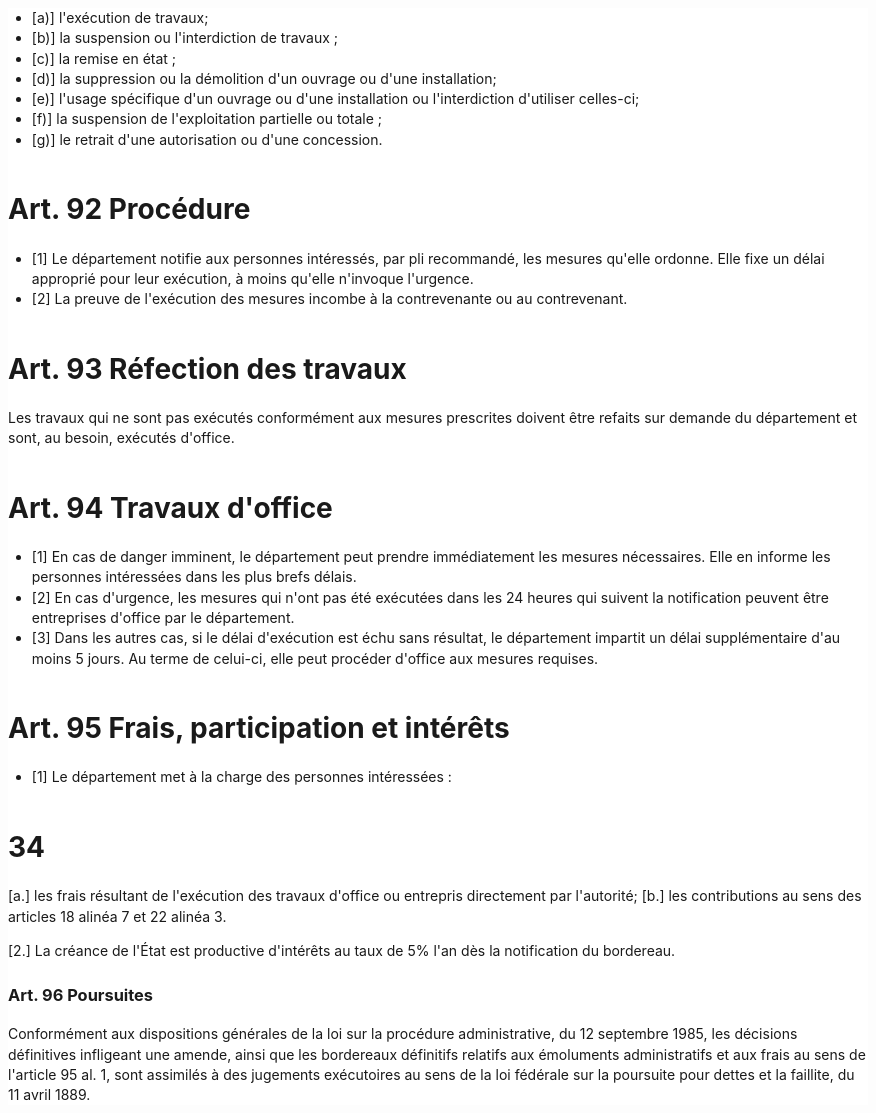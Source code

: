- [a)] l'exécution de travaux;
- [b)] la suspension ou l'interdiction de travaux ;
- [c)] la remise en état ;
- [d)] la suppression ou la démolition d'un ouvrage ou d'une installation;
- [e)] l'usage spécifique d'un ouvrage ou d'une installation ou l'interdiction d'utiliser celles-ci;
- [f)] la suspension de l'exploitation partielle ou totale ;
- [g)] le retrait d'une autorisation ou d'une concession.

# Art. 92 Procédure

- [1] Le département notifie aux personnes intéressés, par pli recommandé, les mesures qu'elle ordonne. Elle fixe un délai approprié pour leur exécution, à moins qu'elle n'invoque l'urgence.
- [2] La preuve de l'exécution des mesures incombe à la contrevenante ou au contrevenant.

# Art. 93 Réfection des travaux

Les travaux qui ne sont pas exécutés conformément aux mesures prescrites doivent être refaits sur demande du département et sont, au besoin, exécutés d'office.

# Art. 94 Travaux d'office

- [1] En cas de danger imminent, le département peut prendre immédiatement les mesures nécessaires. Elle en informe les personnes intéressées dans les plus brefs délais.
- [2] En cas d'urgence, les mesures qui n'ont pas été exécutées dans les 24 heures qui suivent la notification peuvent être entreprises d'office par le département.
- [3] Dans les autres cas, si le délai d'exécution est échu sans résultat, le département impartit un délai supplémentaire d'au moins 5 jours. Au terme de celui-ci, elle peut procéder d'office aux mesures requises.

# Art. 95 Frais, participation et intérêts

- [1] Le département met à la charge des personnes intéressées :

34
=================
[a.] les frais résultant de l'exécution des travaux d'office ou entrepris directement par l'autorité;
[b.] les contributions au sens des articles 18 alinéa 7 et 22 alinéa 3.

[2.] La créance de l'État est productive d'intérêts au taux de 5% l'an dès la notification du bordereau.

### Art. 96        Poursuites

Conformément aux dispositions générales de la loi sur la procédure administrative, du 12 septembre 1985, les décisions définitives infligeant une amende, ainsi que les bordereaux définitifs relatifs aux émoluments administratifs et aux frais au sens de l'article 95 al. 1, sont assimilés à des jugements exécutoires au sens de la loi fédérale sur la poursuite pour dettes et la faillite, du 11 avril 1889.
